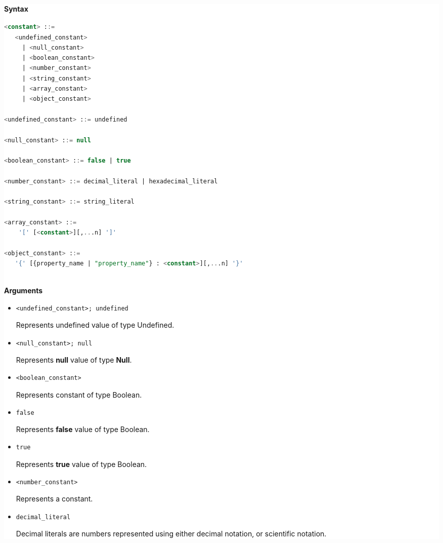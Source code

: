  **Syntax**  
  
```sql  
<constant> ::=  
   <undefined_constant>  
     | <null_constant>   
     | <boolean_constant>   
     | <number_constant>   
     | <string_constant>   
     | <array_constant>   
     | <object_constant>   
  
<undefined_constant> ::= undefined  
  
<null_constant> ::= null  
  
<boolean_constant> ::= false | true  
  
<number_constant> ::= decimal_literal | hexadecimal_literal  
  
<string_constant> ::= string_literal  
  
<array_constant> ::=  
    '[' [<constant>][,...n] ']'  
  
<object_constant> ::=   
   '{' [{property_name | "property_name"} : <constant>][,...n] '}'  
  
```  
  
 **Arguments**  
  
* `<undefined_constant>; undefined`  
  
  Represents undefined value of type Undefined.  
  
* `<null_constant>; null`  
  
  Represents **null** value of type **Null**.  
  
* `<boolean_constant>`  
  
  Represents constant of type Boolean.  
  
* `false`  
  
  Represents **false** value of type Boolean.  
  
* `true`  
  
  Represents **true** value of type Boolean.  
  
* `<number_constant>`  
  
  Represents a constant.  
  
* `decimal_literal`  
  
  Decimal literals are numbers represented using either decimal notation, or scientific notation.  
  
